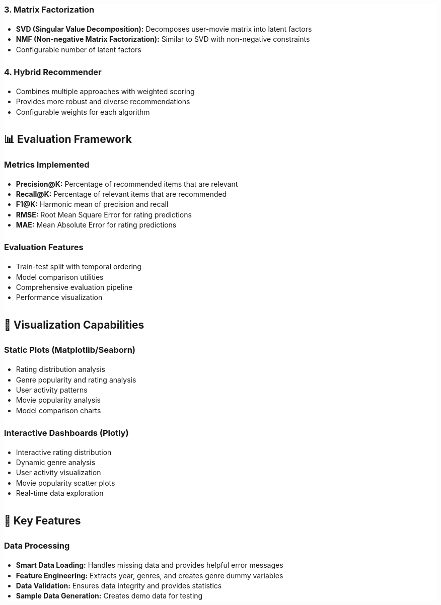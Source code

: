 ### 3. Matrix Factorization
- **SVD (Singular Value Decomposition):** Decomposes user-movie matrix into latent factors
- **NMF (Non-negative Matrix Factorization):** Similar to SVD with non-negative constraints
- Configurable number of latent factors

### 4. Hybrid Recommender
- Combines multiple approaches with weighted scoring
- Provides more robust and diverse recommendations
- Configurable weights for each algorithm

## 📊 Evaluation Framework

### Metrics Implemented
- **Precision@K:** Percentage of recommended items that are relevant
- **Recall@K:** Percentage of relevant items that are recommended
- **F1@K:** Harmonic mean of precision and recall
- **RMSE:** Root Mean Square Error for rating predictions
- **MAE:** Mean Absolute Error for rating predictions

### Evaluation Features
- Train-test split with temporal ordering
- Model comparison utilities
- Comprehensive evaluation pipeline
- Performance visualization

## 🎨 Visualization Capabilities

### Static Plots (Matplotlib/Seaborn)
- Rating distribution analysis
- Genre popularity and rating analysis
- User activity patterns
- Movie popularity analysis
- Model comparison charts

### Interactive Dashboards (Plotly)
- Interactive rating distribution
- Dynamic genre analysis
- User activity visualization
- Movie popularity scatter plots
- Real-time data exploration

## 🔧 Key Features

### Data Processing
- **Smart Data Loading:** Handles missing data and provides helpful error messages
- **Feature Engineering:** Extracts year, genres, and creates genre dummy variables
- **Data Validation:** Ensures data integrity and provides statistics
- **Sample Data Generation:** Creates demo data for testing
